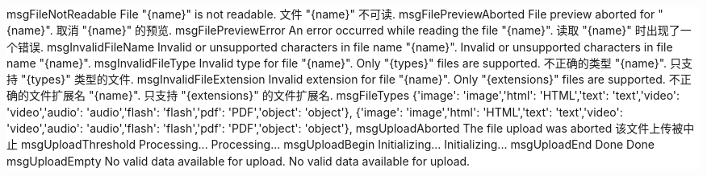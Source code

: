 </tr>
<tr>
<td align="left">msgFileNotReadable</td>
<td align="left">File "{name}" is not readable.</td>
<td align="left">文件 "{name}" 不可读.</td>
</tr>
<tr>
<td align="left">msgFilePreviewAborted</td>
<td align="left">File preview aborted for "{name}".</td>
<td align="left">取消 "{name}" 的预览.</td>
</tr>
<tr>
<td align="left">msgFilePreviewError</td>
<td align="left">An error occurred while reading the file "{name}".</td>
<td align="left">读取 "{name}" 时出现了一个错误.</td>
</tr>
<tr>
<td align="left">msgInvalidFileName</td>
<td align="left">Invalid or unsupported characters in file name "{name}".</td>
<td align="left">Invalid or unsupported characters in file name "{name}".</td>
</tr>
<tr>
<td align="left">msgInvalidFileType</td>
<td align="left">Invalid type for file "{name}". Only "{types}" files are supported.</td>
<td align="left">不正确的类型 "{name}". 只支持 "{types}" 类型的文件.</td>
</tr>
<tr>
<td align="left">msgInvalidFileExtension</td>
<td align="left">Invalid extension for file "{name}". Only "{extensions}" files are supported.</td>
<td align="left">不正确的文件扩展名 "{name}". 只支持 "{extensions}" 的文件扩展名.</td>
</tr>
<tr>
<td align="left">msgFileTypes</td>
<td align="left">{'image': 'image','html': 'HTML','text': 'text','video': 'video','audio': 'audio','flash': 'flash','pdf': 'PDF','object': 'object'},</td>
<td align="left">{'image': 'image','html': 'HTML','text': 'text','video': 'video','audio': 'audio','flash': 'flash','pdf': 'PDF','object': 'object'},</td>
</tr>
<tr>
<td align="left">msgUploadAborted</td>
<td align="left">The file upload was aborted</td>
<td align="left">该文件上传被中止</td>
</tr>
<tr>
<td align="left">msgUploadThreshold</td>
<td align="left">Processing...</td>
<td align="left">Processing...</td>
</tr>
<tr>
<td align="left">msgUploadBegin</td>
<td align="left">Initializing...</td>
<td align="left">Initializing...</td>
</tr>
<tr>
<td align="left">msgUploadEnd</td>
<td align="left">Done</td>
<td align="left">Done</td>
</tr>
<tr>
<td align="left">msgUploadEmpty</td>
<td align="left">No valid data available for upload.</td>
<td align="left">No valid data available for upload.</td>
</tr>
<tr>